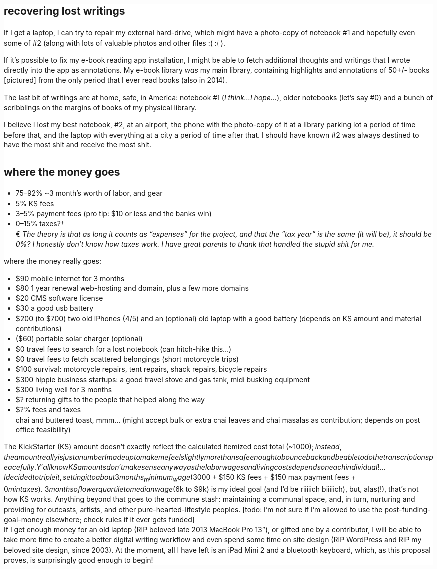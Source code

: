 ## recovering lost writings

If I get a laptop, I can try to repair my external hard-drive, which might have a photo-copy of notebook #1 and hopefully even some of #2 (along with lots of valuable photos and other files :( :( ).

If it’s possible to fix my e-book reading app installation, I might be able to fetch additional thoughts and writings that I wrote directly into the app as annotations. My e-book library _was_ my main library, containing highlights and annotations of 50+/- books [pictured] from the only period that I ever read books (also in 2014).

The last bit of writings are at home, safe, in America: notebook #1 (_I think…I hope…_), older notebooks (let’s say #0) and a bunch of scribblings on the margins of books of my physical library.

I believe I lost my best notebook, #2, at an airport, the phone with the photo-copy of it at a library parking lot a period of time before that, and the laptop with everything at a city a period of time after that. I should have known #2 was always destined to have the most shit and receive the most shit.

## where the money goes

  * 75–92% ~3 month’s worth of labor, and gear
  * 5% KS fees
  * 3–5% payment fees (pro tip: $10 or less and the banks win)
  * 0–15% taxes?†  
    € _The theory is that as long it counts as “expenses” for the project, and that the “tax year” is the same (it will be), it should be 0%? I honestly don’t know how taxes work. I have great parents to thank that handled the stupid shit for me._

where the money really goes:

  * $90 mobile internet for 3 months
  * $80 1 year renewal web-hosting and domain, plus a few more domains
  * $20 CMS software license
  * $30 a good usb battery
  * $200 (to $700) two old iPhones (4/5) and an (optional) old laptop with a good battery (depends on KS amount and material contributions)
  * ($60) portable solar charger (optional)
  * $0 travel fees to search for a lost notebook (can hitch-hike this…)
  * $0 travel fees to fetch scattered belongings (short motorcycle trips)
  * $100 survival: motorcycle repairs, tent repairs, shack repairs, bicycle repairs
  * $300 hippie business startups: a good travel stove and gas tank, midi busking equipment
  * $300 living well for 3 months
  * $? returning gifts to the people that helped along the way
  * $?% fees and taxes  
    chai and buttered toast, mmm… (might accept bulk or extra chai leaves and chai masalas as contribution; depends on post office feasibility)

The KickStarter (KS) amount doesn’t exactly reflect the calculated itemized cost total (~$1000); Instead, the amount really is just a number I made up to make me feel slightly more than safe enough to bounce back and be able to do the transcriptions peacefully. Y’all know KS amounts don’t make sense anyway as the labor wages and living costs depends on each individual!… I decided to triple it, setting it to about 3 months _minimum_ wage ($3000 + $150 KS fees + $150 max payment fees + $0 min taxes). ~3 months of lower quartile to median wage ($6k to $9k) is my ideal goal (and I’d be riiiiich biiiiich), but, alas(!), that’s not how KS works. Anything beyond that goes to the commune stash: maintaining a communal space, and, in turn, nurturing and providing for outcasts, artists, and other pure-hearted-lifestyle peoples. [todo: I’m not sure if I’m allowed to use the post-funding-goal-money elsewhere; check rules if it ever gets funded]  
If I get enough money for an old laptop (RIP beloved late 2013 MacBook Pro 13”), or gifted one by a contributor, I will be able to take more time to create a better digital writing workflow and even spend some time on site design (RIP WordPress and RIP my beloved site design, since 2003). At the moment, all I have left is an iPad Mini 2 and a bluetooth keyboard, which, as this proposal proves, is surprisingly good enough to begin!  